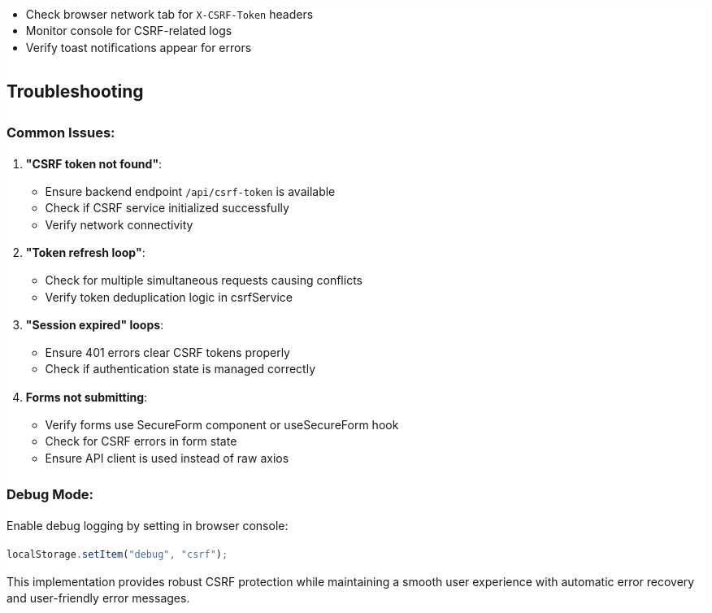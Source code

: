 - Check browser network tab for `X-CSRF-Token` headers
- Monitor console for CSRF-related logs
- Verify toast notifications appear for errors

## Troubleshooting

### Common Issues:

1. **"CSRF token not found"**:

   - Ensure backend endpoint `/api/csrf-token` is available
   - Check if CSRF service initialized successfully
   - Verify network connectivity

2. **"Token refresh loop"**:

   - Check for multiple simultaneous requests causing conflicts
   - Verify token deduplication logic in csrfService

3. **"Session expired" loops**:

   - Ensure 401 errors clear CSRF tokens properly
   - Check if authentication state is managed correctly

4. **Forms not submitting**:
   - Verify forms use SecureForm component or useSecureForm hook
   - Check for CSRF errors in form state
   - Ensure API client is used instead of raw axios

### Debug Mode:

Enable debug logging by setting in browser console:

```javascript
localStorage.setItem("debug", "csrf");
```

This implementation provides robust CSRF protection while maintaining a smooth user experience with automatic error recovery and user-friendly error messages.
